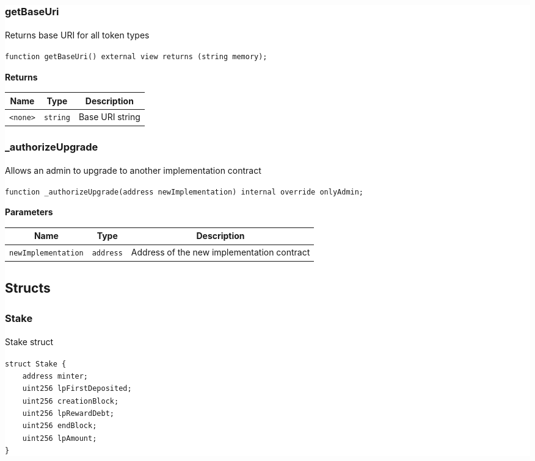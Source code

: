 
### getBaseUri

Returns base URI for all token types


```solidity
function getBaseUri() external view returns (string memory);
```
**Returns**

|Name|Type|Description|
|----|----|-----------|
|`<none>`|`string`|Base URI string|


### _authorizeUpgrade

Allows an admin to upgrade to another implementation contract


```solidity
function _authorizeUpgrade(address newImplementation) internal override onlyAdmin;
```
**Parameters**

|Name|Type|Description|
|----|----|-----------|
|`newImplementation`|`address`|Address of the new implementation contract|


## Structs
### Stake
Stake struct


```solidity
struct Stake {
    address minter;
    uint256 lpFirstDeposited;
    uint256 creationBlock;
    uint256 lpRewardDebt;
    uint256 endBlock;
    uint256 lpAmount;
}
```

